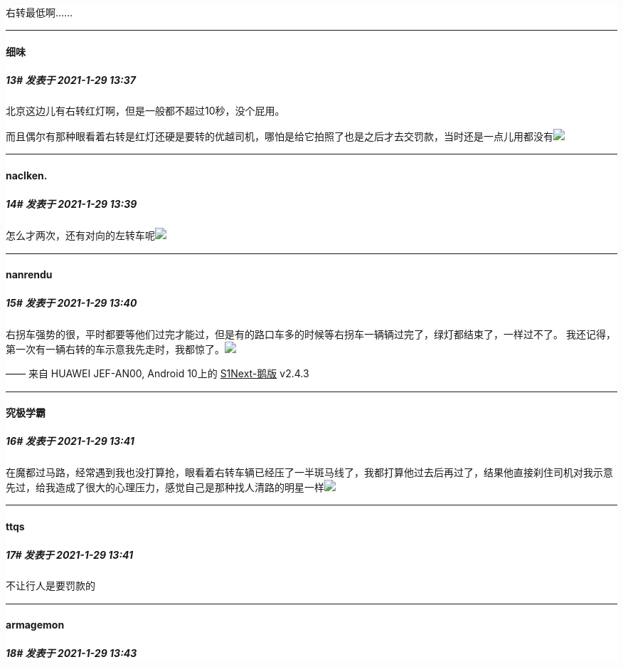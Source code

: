 
右转最低啊……


-----

####  细味  
##### 13#       发表于 2021-1-29 13:37


北京这边儿有右转红灯啊，但是一般都不超过10秒，没个屁用。

而且偶尔有那种眼看着右转是红灯还硬是要转的优越司机，哪怕是给它拍照了也是之后才去交罚款，当时还是一点儿用都没有<img src="https://static.saraba1st.com/image/smiley/face2017/048.png" referrerpolicy="no-referrer">


-----

####  naclken.  
##### 14#       发表于 2021-1-29 13:39


怎么才两次，还有对向的左转车呢<img src="https://static.saraba1st.com/image/smiley/face2017/037.png" referrerpolicy="no-referrer">


-----

####  nanrendu  
##### 15#       发表于 2021-1-29 13:40


右拐车强势的很，平时都要等他们过完才能过，但是有的路口车多的时候等右拐车一辆辆过完了，绿灯都结束了，一样过不了。
我还记得，第一次有一辆右转的车示意我先走时，我都惊了。<img src="https://static.saraba1st.com/image/smiley/face2017/067.png" referrerpolicy="no-referrer">

—— 来自 HUAWEI JEF-AN00, Android 10上的 [S1Next-鹅版](https://github.com/ykrank/S1-Next/releases) v2.4.3


-----

####  究极学霸  
##### 16#       发表于 2021-1-29 13:41


在魔都过马路，经常遇到我也没打算抢，眼看着右转车辆已经压了一半斑马线了，我都打算他过去后再过了，结果他直接刹住司机对我示意先过，给我造成了很大的心理压力，感觉自己是那种找人清路的明星一样<img src="https://static.saraba1st.com/image/smiley/face2017/002.png" referrerpolicy="no-referrer">


-----

####  ttqs  
##### 17#       发表于 2021-1-29 13:41


不让行人是要罚款的


-----

####  armagemon  
##### 18#       发表于 2021-1-29 13:43
